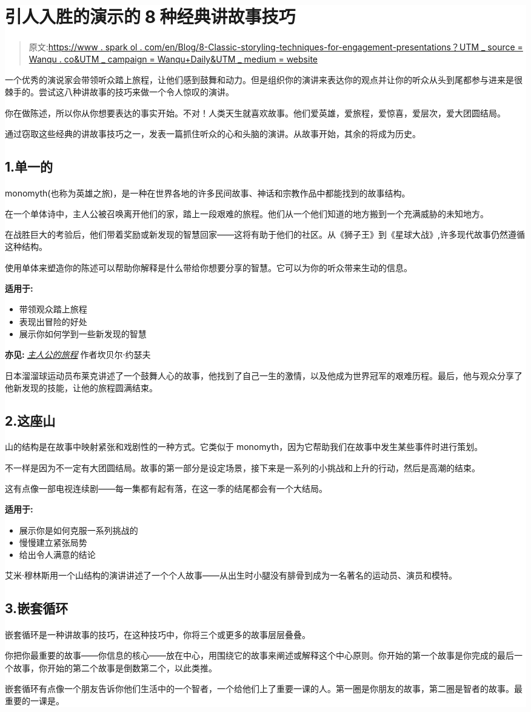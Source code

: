 # 引人入胜的演示的 8 种经典讲故事技巧

> 原文:[https://www . spark ol . com/en/Blog/8-Classic-storyling-techniques-for-engagement-presentations？UTM _ source = Wanqu . co&UTM _ campaign = Wanqu+Daily&UTM _ medium = website](https://www.sparkol.com/en/Blog/8-Classic-storytelling-techniques-for-engaging-presentations?utm_source=wanqu.co&utm_campaign=Wanqu+Daily&utm_medium=website)

 一个优秀的演说家会带领听众踏上旅程，让他们感到鼓舞和动力。但是组织你的演讲来表达你的观点并让你的听众从头到尾都参与进来是很棘手的。尝试这八种讲故事的技巧来做一个令人惊叹的演讲。

你在做陈述，所以你从你想要表达的事实开始。不对！人类天生就喜欢故事。他们爱英雄，爱旅程，爱惊喜，爱层次，爱大团圆结局。

通过窃取这些经典的讲故事技巧之一，发表一篇抓住听众的心和头脑的演讲。从故事开始，其余的将成为历史。

## 1.单一的

monomyth(也称为英雄之旅)，是一种在世界各地的许多民间故事、神话和宗教作品中都能找到的故事结构。

在一个单体诗中，主人公被召唤离开他们的家，踏上一段艰难的旅程。他们从一个他们知道的地方搬到一个充满威胁的未知地方。

在战胜巨大的考验后，他们带着奖励或新发现的智慧回家——这将有助于他们的社区。从《狮子王》到《星球大战》,许多现代故事仍然遵循这种结构。

使用单体来塑造你的陈述可以帮助你解释是什么带给你想要分享的智慧。它可以为你的听众带来生动的信息。

**适用于:**

*   带领观众踏上旅程
*   表现出冒险的好处
*   展示你如何学到一些新发现的智慧

**亦见:** *[主人公的旅程](http://www.amazon.co.uk/Thousand-Faces-Collected-Joseph-Campbell/dp/1577315936)* 作者坎贝尔·约瑟夫

日本溜溜球运动员布莱克讲述了一个鼓舞人心的故事，他找到了自己一生的激情，以及他成为世界冠军的艰难历程。最后，他与观众分享了他新发现的技能，让他的旅程圆满结束。

## 2.这座山

山的结构是在故事中映射紧张和戏剧性的一种方式。它类似于 monomyth，因为它帮助我们在故事中发生某些事件时进行策划。

不一样是因为不一定有大团圆结局。故事的第一部分是设定场景，接下来是一系列的小挑战和上升的行动，然后是高潮的结束。

这有点像一部电视连续剧——每一集都有起有落，在这一季的结尾都会有一个大结局。

**适用于:**

*   展示你是如何克服一系列挑战的
*   慢慢建立紧张局势
*   给出令人满意的结论

艾米·穆林斯用一个山结构的演讲讲述了一个个人故事——从出生时小腿没有腓骨到成为一名著名的运动员、演员和模特。

## 3.嵌套循环

嵌套循环是一种讲故事的技巧，在这种技巧中，你将三个或更多的故事层层叠叠。

你把你最重要的故事——你信息的核心——放在中心，用围绕它的故事来阐述或解释这个中心原则。你开始的第一个故事是你完成的最后一个故事，你开始的第二个故事是倒数第二个，以此类推。

嵌套循环有点像一个朋友告诉你他们生活中的一个智者，一个给他们上了重要一课的人。第一圈是你朋友的故事，第二圈是智者的故事。最重要的一课是。
